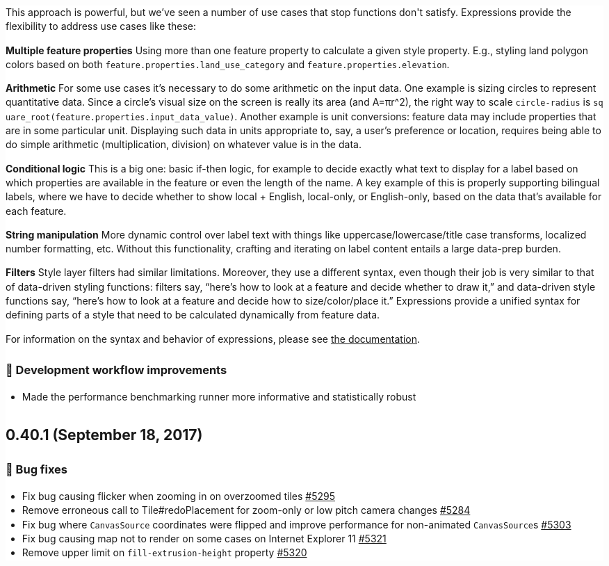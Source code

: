   This approach is powerful, but we’ve seen a number of use cases that stop functions don't satisfy. Expressions provide the flexibility to address use cases like these:

  **Multiple feature properties**
  Using more than one feature property to calculate a given style property. E.g., styling land polygon colors based on both `feature.properties.land_use_category` and `feature.properties.elevation`.

  **Arithmetic**
  For some use cases it’s necessary to do some arithmetic on the input data. One example is sizing circles to represent quantitative data. Since a circle’s visual size on the screen is really its area (and A=πr^2), the right way to scale `circle-radius` is `square_root(feature.properties.input_data_value)`. Another example is unit conversions: feature data may include properties that are in some particular unit. Displaying such data in units appropriate to, say, a user’s preference or location, requires being able to do simple arithmetic (multiplication, division) on whatever value is in the data.

  **Conditional logic**
  This is a big one: basic if-then logic, for example to decide exactly what text to display for a label based on which properties are available in the feature or even the length of the name. A key example of this is properly supporting bilingual labels, where we have to decide whether to show local + English, local-only, or English-only, based on the data that’s available for each feature.

  **String manipulation**
  More dynamic control over label text with things like uppercase/lowercase/title case transforms, localized number formatting, etc. Without this functionality, crafting and iterating on label content entails a large data-prep burden.

  **Filters**
  Style layer filters had similar limitations. Moreover, they use a different syntax, even though their job is very similar to that of data-driven styling functions: filters say, “here’s how to look at a feature and decide whether to draw it,” and data-driven style functions say, “here’s how to look at a feature and decide how to size/color/place it.” Expressions provide a unified syntax for defining parts of a style that need to be calculated dynamically from feature data.

  For information on the syntax and behavior of expressions, please see [the documentation](http://www.curvemap.com/curvemap-gl-js/style-spec/#expressions).

### :wrench: Development workflow improvements
- Made the performance benchmarking runner more informative and statistically robust

## 0.40.1 (September 18, 2017)

### :bug: Bug fixes
- Fix bug causing flicker when zooming in on overzoomed tiles [#5295](https://github.com/curvemap/curvemap-gl-js/pull/5295)
- Remove erroneous call to Tile#redoPlacement for zoom-only or low pitch camera changes [#5284](https://github.com/curvemap/curvemap-gl-js/pull/5284)
- Fix bug where `CanvasSource` coordinates were flipped and improve performance for non-animated `CanvasSource`s [#5303](https://github.com/curvemap/curvemap-gl-js/pull/5303)
- Fix bug causing map not to render on some cases on Internet Explorer 11 [#5321](https://github.com/curvemap/curvemap-gl-js/pull/5321)
- Remove upper limit on `fill-extrusion-height` property [#5320](https://github.com/curvemap/curvemap-gl-js/pull/5320)
